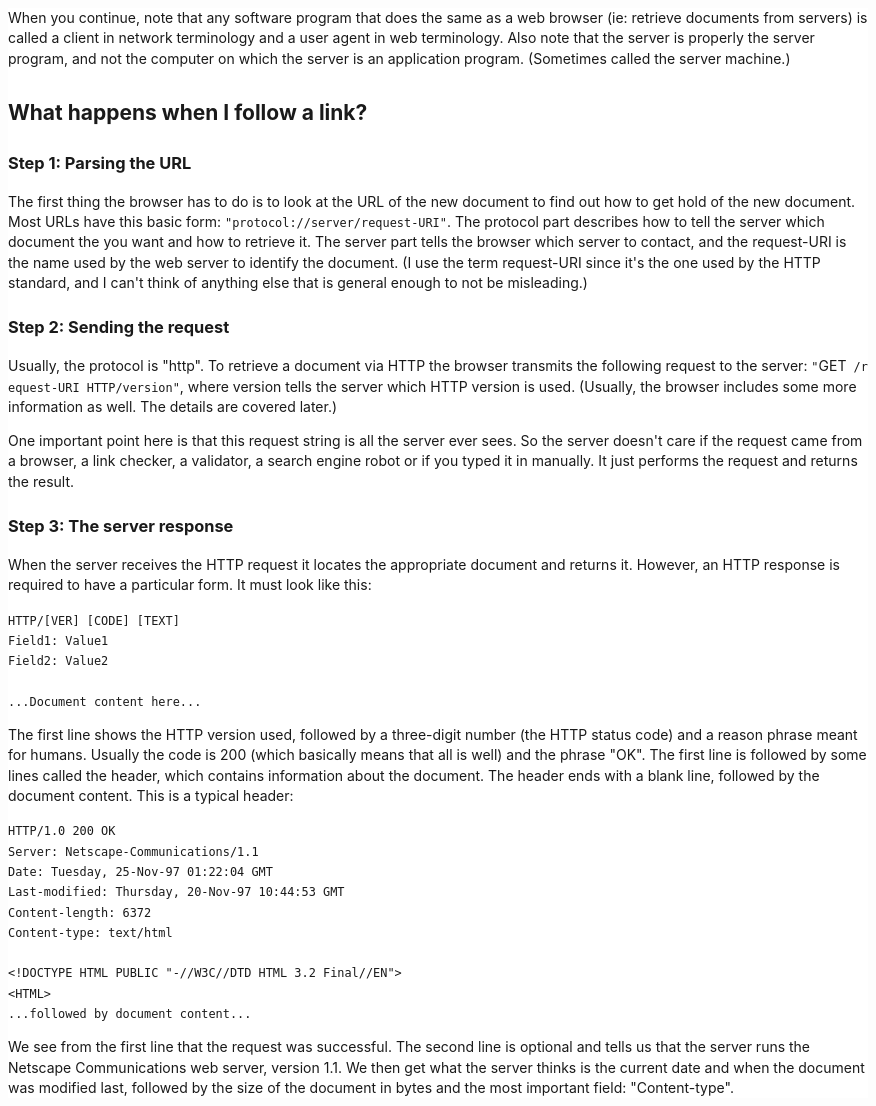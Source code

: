 When you continue, note that any software program that does the same as a web browser (ie: retrieve documents from servers) is called a client in network terminology and a user agent in web terminology. Also note that the server is properly the server program, and not the computer on which the server is an application program. (Sometimes called the server machine.)

## What happens when I follow a link?
### Step 1: Parsing the URL
The first thing the browser has to do is to look at the URL of the new document to find out how to get hold of the new document. Most URLs have this basic form: `"protocol://server/request-URI"`. The protocol part describes how to tell the server which document the you want and how to retrieve it. The server part tells the browser which server to contact, and the request-URI is the name used by the web server to identify the document. (I use the term request-URI since it's the one used by the HTTP standard, and I can't think of anything else that is general enough to not be misleading.)

### Step 2: Sending the request
Usually, the protocol is "http". To retrieve a document via HTTP the browser transmits the following request to the server: `"`GET` /request-URI HTTP/version"`, where version tells the server which HTTP version is used. (Usually, the browser includes some more information as well. The details are covered later.)

One important point here is that this request string is all the server ever sees. So the server doesn't care if the request came from a browser, a link checker, a validator, a search engine robot or if you typed it in manually. It just performs the request and returns the result.

### Step 3: The server response
When the server receives the HTTP request it locates the appropriate document and returns it. However, an HTTP response is required to have a particular form. It must look like this:
```
HTTP/[VER] [CODE] [TEXT]
Field1: Value1
Field2: Value2

...Document content here...
```
The first line shows the HTTP version used, followed by a three-digit number (the HTTP status code) and a reason phrase meant for humans. Usually the code is 200 (which basically means that all is well) and the phrase "OK". The first line is followed by some lines called the header, which contains information about the document. The header ends with a blank line, followed by the document content. This is a typical header:
```
HTTP/1.0 200 OK
Server: Netscape-Communications/1.1
Date: Tuesday, 25-Nov-97 01:22:04 GMT
Last-modified: Thursday, 20-Nov-97 10:44:53 GMT
Content-length: 6372
Content-type: text/html

<!DOCTYPE HTML PUBLIC "-//W3C//DTD HTML 3.2 Final//EN">
<HTML>
...followed by document content...
```
We see from the first line that the request was successful. The second line is optional and tells us that the server runs the Netscape Communications web server, version 1.1. We then get what the server thinks is the current date and when the document was modified last, followed by the size of the document in bytes and the most important field: "Content-type".


[fieldname1]: [field-value1]
[fieldname2]: [field-value2]